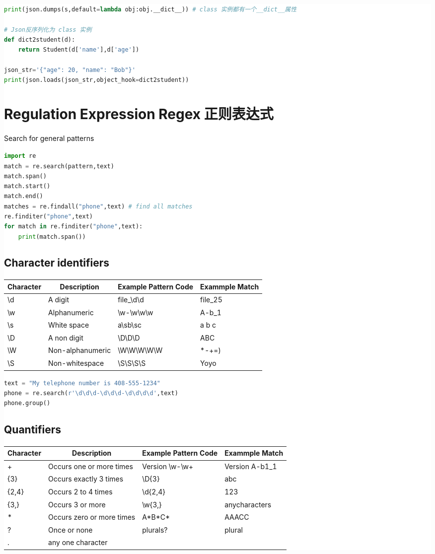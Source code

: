 ```python
print(json.dumps(s,default=lambda obj:obj.__dict__)) # class 实例都有一个__dict__属性

# Json反序列化为 class 实例
def dict2student(d):
    return Student(d['name'],d['age'])

json_str='{"age": 20, "name": "Bob"}'
print(json.loads(json_str,object_hook=dict2student))
```

# Regulation Expression Regex 正则表达式

Search for general patterns

```python
import re
match = re.search(pattern,text)
match.span()
match.start()
match.end()
matches = re.findall("phone",text) # find all matches
re.finditer("phone",text)
for match in re.finditer("phone",text):
    print(match.span())
```

## Character identifiers

| Character | Description      | Example Pattern Code | Exammple Match |
| --------- | ---------------- | -------------------- | -------------- |
| \d        | A digit          | file_\d\d            | file_25        |
| \w        | Alphanumeric     | \w-\w\w\w            | A-b_1          |
| \s        | White space      | a\sb\sc              | a b c          |
| \D        | A non digit      | \D\D\D               | ABC            |
| \W        | Non-alphanumeric | \W\W\W\W\W           | *-+=)          |
| \S        | Non-whitespace   | \S\S\S\S             | Yoyo           |

```python
text = "My telephone number is 408-555-1234"
phone = re.search(r'\d\d\d-\d\d\d-\d\d\d\d',text)
phone.group()
```

## Quantifiers

| Character | Description               | Example Pattern Code | Exammple Match |
| --------- | ------------------------- | -------------------- | -------------- |
| +         | Occurs one or more times  | Version \w-\w+       | Version A-b1_1 |
| {3}       | Occurs exactly 3 times    | \D{3}                | abc            |
| {2,4}     | Occurs 2 to 4 times       | \d{2,4}              | 123            |
| {3,}      | Occurs 3 or more          | \w{3,}               | anycharacters  |
| \*        | Occurs zero or more times | A\*B\*C*             | AAACC          |
| ?         | Once or none              | plurals?             | plural         |
| .         | any one character         |                      |                |

